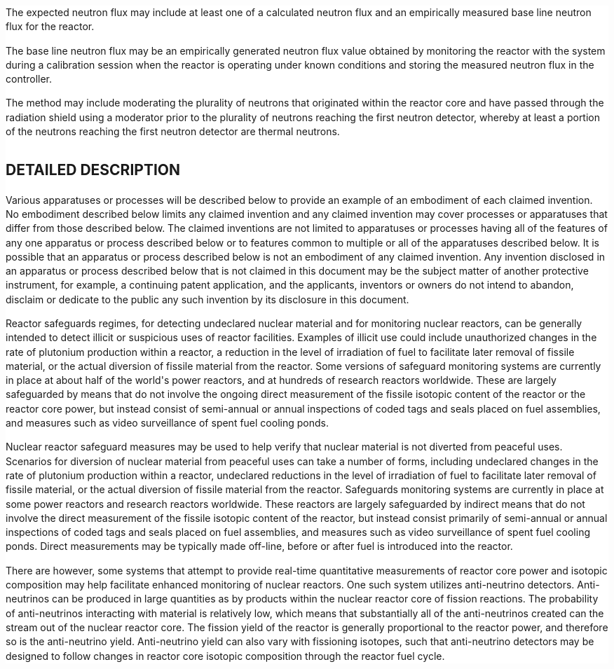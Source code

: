 The expected neutron flux may include at least one of a calculated neutron flux and an empirically measured base line neutron flux for the reactor.

The base line neutron flux may be an empirically generated neutron flux value obtained by monitoring the reactor with the system during a calibration session when the reactor is operating under known conditions and storing the measured neutron flux in the controller.

The method may include moderating the plurality of neutrons that originated within the reactor core and have passed through the radiation shield using a moderator prior to the plurality of neutrons reaching the first neutron detector, whereby at least a portion of the neutrons reaching the first neutron detector are thermal neutrons.

## DETAILED DESCRIPTION

Various apparatuses or processes will be described below to provide an example of an embodiment of each claimed invention. No embodiment described below limits any claimed invention and any claimed invention may cover processes or apparatuses that differ from those described below. The claimed inventions are not limited to apparatuses or processes having all of the features of any one apparatus or process described below or to features common to multiple or all of the apparatuses described below. It is possible that an apparatus or process described below is not an embodiment of any claimed invention. Any invention disclosed in an apparatus or process described below that is not claimed in this document may be the subject matter of another protective instrument, for example, a continuing patent application, and the applicants, inventors or owners do not intend to abandon, disclaim or dedicate to the public any such invention by its disclosure in this document.

Reactor safeguards regimes, for detecting undeclared nuclear material and for monitoring nuclear reactors, can be generally intended to detect illicit or suspicious uses of reactor facilities. Examples of illicit use could include unauthorized changes in the rate of plutonium production within a reactor, a reduction in the level of irradiation of fuel to facilitate later removal of fissile material, or the actual diversion of fissile material from the reactor. Some versions of safeguard monitoring systems are currently in place at about half of the world's power reactors, and at hundreds of research reactors worldwide. These are largely safeguarded by means that do not involve the ongoing direct measurement of the fissile isotopic content of the reactor or the reactor core power, but instead consist of semi-annual or annual inspections of coded tags and seals placed on fuel assemblies, and measures such as video surveillance of spent fuel cooling ponds.

Nuclear reactor safeguard measures may be used to help verify that nuclear material is not diverted from peaceful uses. Scenarios for diversion of nuclear material from peaceful uses can take a number of forms, including undeclared changes in the rate of plutonium production within a reactor, undeclared reductions in the level of irradiation of fuel to facilitate later removal of fissile material, or the actual diversion of fissile material from the reactor. Safeguards monitoring systems are currently in place at some power reactors and research reactors worldwide. These reactors are largely safeguarded by indirect means that do not involve the direct measurement of the fissile isotopic content of the reactor, but instead consist primarily of semi-annual or annual inspections of coded tags and seals placed on fuel assemblies, and measures such as video surveillance of spent fuel cooling ponds. Direct measurements may be typically made off-line, before or after fuel is introduced into the reactor.

There are however, some systems that attempt to provide real-time quantitative measurements of reactor core power and isotopic composition may help facilitate enhanced monitoring of nuclear reactors. One such system utilizes anti-neutrino detectors. Anti-neutrinos can be produced in large quantities as by products within the nuclear reactor core of fission reactions. The probability of anti-neutrinos interacting with material is relatively low, which means that substantially all of the anti-neutrinos created can the stream out of the nuclear reactor core. The fission yield of the reactor is generally proportional to the reactor power, and therefore so is the anti-neutrino yield. Anti-neutrino yield can also vary with fissioning isotopes, such that anti-neutrino detectors may be designed to follow changes in reactor core isotopic composition through the reactor fuel cycle.
